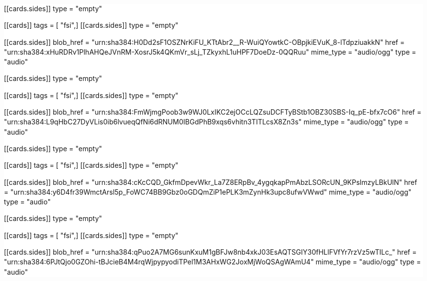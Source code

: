 [[cards.sides]]
type = "empty"


[[cards]]
tags = [ "fsi",]
[[cards.sides]]
type = "empty"

[[cards.sides]]
blob_href = "urn:sha384:H0Dd2sF1OSZNrKiFU_KTtAbr2__R-WuiQYowtkC-OBpjkiEVuK_8-lTdpziuakkN"
href = "urn:sha384:xHuRDRv1PlhAHQeJVnRM-XosrJ5k4QKmVr_sLj_TZkyxhL1uHPF7DoeDz-0QQRuu"
mime_type = "audio/ogg"
type = "audio"

[[cards.sides]]
type = "empty"


[[cards]]
tags = [ "fsi",]
[[cards.sides]]
type = "empty"

[[cards.sides]]
blob_href = "urn:sha384:FmWjmgPoob3w9WJ0LxIKC2ejOCcLQZsuDCFTyBStb1OBZ30SBS-Iq_pE-bfx7cO6"
href = "urn:sha384:L9qHbC27DyVLis0ib6lvueqQfNi6dRNUM0IBGdPhB9xqs6vhitn3TITLcsX8Zn3s"
mime_type = "audio/ogg"
type = "audio"

[[cards.sides]]
type = "empty"


[[cards]]
tags = [ "fsi",]
[[cards.sides]]
type = "empty"

[[cards.sides]]
blob_href = "urn:sha384:cKcCQD_GkfmDpevWkr_La7Z8ERpBv_4ygqkapPmAbzLSORcUN_9KPslmzyLBkUlN"
href = "urn:sha384:y6D4fr39WmctArsl5p_FoWC74BB9Gbz0oGDQmZiP1ePLK3mZynHk3upc8ufwVWwd"
mime_type = "audio/ogg"
type = "audio"

[[cards.sides]]
type = "empty"


[[cards]]
tags = [ "fsi",]
[[cards.sides]]
type = "empty"

[[cards.sides]]
blob_href = "urn:sha384:qPuo2A7MG6sunKxuM1gBFJw8nb4xkJ03EsAQTSGIY30fHLlFVfYr7rzVz5wTILc_"
href = "urn:sha384:6PJtQjo0GZOhi-tBJcieB4M4rqWjpypyodiTPel1M3AHxWG2JoxMjWoQSAgWAmU4"
mime_type = "audio/ogg"
type = "audio"

